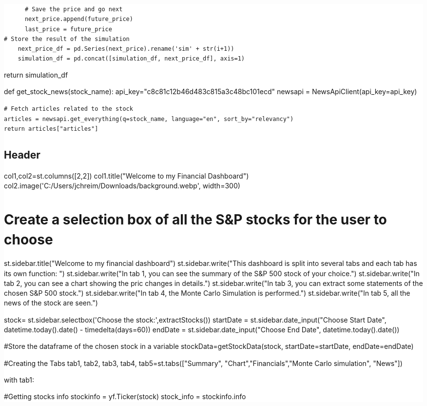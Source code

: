           # Save the price and go next
          next_price.append(future_price)
          last_price = future_price
    # Store the result of the simulation
        next_price_df = pd.Series(next_price).rename('sim' + str(i+1))
        simulation_df = pd.concat([simulation_df, next_price_df], axis=1)
   return simulation_df

def get_stock_news(stock_name):
    api_key="c8c81c12b46d483c815a3c48bc101ecd"
    newsapi = NewsApiClient(api_key=api_key)
    
    # Fetch articles related to the stock
    articles = newsapi.get_everything(q=stock_name, language="en", sort_by="relevancy")
    return articles["articles"]

## Header
col1,col2=st.columns([2,2])
col1.title("Welcome to my Financial Dashboard")
col2.image('C:/Users/jchreim/Downloads/background.webp', width=300)
# Create a selection box of all the S&P stocks for the user to choose
st.sidebar.title("Welcome to my financial dashboard")
st.sidebar.write("This dashboard is split into several tabs and each tab has its own function: ")
st.sidebar.write("In tab 1, you can see the summary of the S&P 500 stock of your choice.")
st.sidebar.write("In tab 2, you can see a chart showing the pric changes in details.")
st.sidebar.write("In tab 3, you can extract some statements of the chosen S&P 500 stock.")
st.sidebar.write("In tab 4, the Monte Carlo Simulation is performed.")
st.sidebar.write("In tab 5, all the news of the stock are seen.")

stock= st.sidebar.selectbox('Choose the stock:',extractStocks())
startDate = st.sidebar.date_input("Choose Start Date", datetime.today().date() - timedelta(days=60))
endDate = st.sidebar.date_input("Choose End Date", datetime.today().date())

#Store the dataframe of the chosen stock in a variable
stockData=getStockData(stock, startDate=startDate, endDate=endDate)

#Creating the Tabs
tab1, tab2, tab3, tab4, tab5=st.tabs(["Summary", "Chart","Financials","Monte Carlo simulation", "News"])


with tab1:
   

   #Getting stocks info
   stockinfo = yf.Ticker(stock)
   stock_info = stockinfo.info
